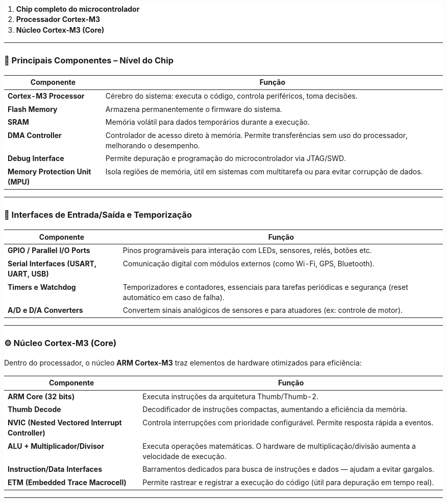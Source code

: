 1. **Chip completo do microcontrolador**
2. **Processador Cortex-M3**
3. **Núcleo Cortex-M3 (Core)**

---

### 🧠 Principais Componentes – Nível do Chip

| Componente | Função |
|------------|--------|
| **Cortex-M3 Processor** | Cérebro do sistema: executa o código, controla periféricos, toma decisões. |
| **Flash Memory** | Armazena permanentemente o firmware do sistema. |
| **SRAM** | Memória volátil para dados temporários durante a execução. |
| **DMA Controller** | Controlador de acesso direto à memória. Permite transferências sem uso do processador, melhorando o desempenho. |
| **Debug Interface** | Permite depuração e programação do microcontrolador via JTAG/SWD. |
| **Memory Protection Unit (MPU)** | Isola regiões de memória, útil em sistemas com multitarefa ou para evitar corrupção de dados. |

---

### 🧩 Interfaces de Entrada/Saída e Temporização

| Componente | Função |
|------------|--------|
| **GPIO / Parallel I/O Ports** | Pinos programáveis para interação com LEDs, sensores, relés, botões etc. |
| **Serial Interfaces (USART, UART, USB)** | Comunicação digital com módulos externos (como Wi-Fi, GPS, Bluetooth). |
| **Timers e Watchdog** | Temporizadores e contadores, essenciais para tarefas periódicas e segurança (reset automático em caso de falha). |
| **A/D e D/A Converters** | Convertem sinais analógicos de sensores e para atuadores (ex: controle de motor). |

---

### ⚙️ Núcleo Cortex-M3 (Core)

Dentro do processador, o núcleo **ARM Cortex-M3** traz elementos de hardware otimizados para eficiência:

| Componente | Função |
|------------|--------|
| **ARM Core (32 bits)** | Executa instruções da arquitetura Thumb/Thumb-2. |
| **Thumb Decode** | Decodificador de instruções compactas, aumentando a eficiência da memória. |
| **NVIC (Nested Vectored Interrupt Controller)** | Controla interrupções com prioridade configurável. Permite resposta rápida a eventos. |
| **ALU + Multiplicador/Divisor** | Executa operações matemáticas. O hardware de multiplicação/divisão aumenta a velocidade de execução. |
| **Instruction/Data Interfaces** | Barramentos dedicados para busca de instruções e dados — ajudam a evitar gargalos. |
| **ETM (Embedded Trace Macrocell)** | Permite rastrear e registrar a execução do código (útil para depuração em tempo real). |

---